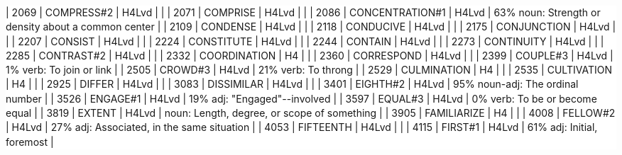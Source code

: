 |  2069 | COMPRESS#2      | H4Lvd    |                                                                                                                                                                                  |
|  2071 | COMPRISE        | H4Lvd    |                                                                                                                                                                                  |
|  2086 | CONCENTRATION#1 | H4Lvd    | 63% noun: Strength or density about a common center                                                                                                                              |
|  2109 | CONDENSE        | H4Lvd    |                                                                                                                                                                                  |
|  2118 | CONDUCIVE       | H4Lvd    |                                                                                                                                                                                  |
|  2175 | CONJUNCTION     | H4Lvd    |                                                                                                                                                                                  |
|  2207 | CONSIST         | H4Lvd    |                                                                                                                                                                                  |
|  2224 | CONSTITUTE      | H4Lvd    |                                                                                                                                                                                  |
|  2244 | CONTAIN         | H4Lvd    |                                                                                                                                                                                  |
|  2273 | CONTINUITY      | H4Lvd    |                                                                                                                                                                                  |
|  2285 | CONTRAST#2      | H4Lvd    |                                                                                                                                                                                  |
|  2332 | COORDINATION    | H4       |                                                                                                                                                                                  |
|  2360 | CORRESPOND      | H4Lvd    |                                                                                                                                                                                  |
|  2399 | COUPLE#3        | H4Lvd    | 1% verb: To join or link                                                                                                                                                         |
|  2505 | CROWD#3         | H4Lvd    | 21% verb: To throng                                                                                                                                                              |
|  2529 | CULMINATION     | H4       |                                                                                                                                                                                  |
|  2535 | CULTIVATION     | H4       |                                                                                                                                                                                  |
|  2925 | DIFFER          | H4Lvd    |                                                                                                                                                                                  |
|  3083 | DISSIMILAR      | H4Lvd    |                                                                                                                                                                                  |
|  3401 | EIGHTH#2        | H4Lvd    | 95% noun-adj: The ordinal number                                                                                                                                                 |
|  3526 | ENGAGE#1        | H4Lvd    | 19% adj: "Engaged"--involved                                                                                                                                                     |
|  3597 | EQUAL#3         | H4Lvd    | 0% verb: To be or become equal                                                                                                                                                   |
|  3819 | EXTENT          | H4Lvd    | noun: Length, degree, or scope of something                                                                                                                                      |
|  3905 | FAMILIARIZE     | H4       |                                                                                                                                                                                  |
|  4008 | FELLOW#2        | H4Lvd    | 27% adj: Associated, in the same situation                                                                                                                                       |
|  4053 | FIFTEENTH       | H4Lvd    |                                                                                                                                                                                  |
|  4115 | FIRST#1         | H4Lvd    | 61% adj: Initial, foremost                                                                                                                                                       |